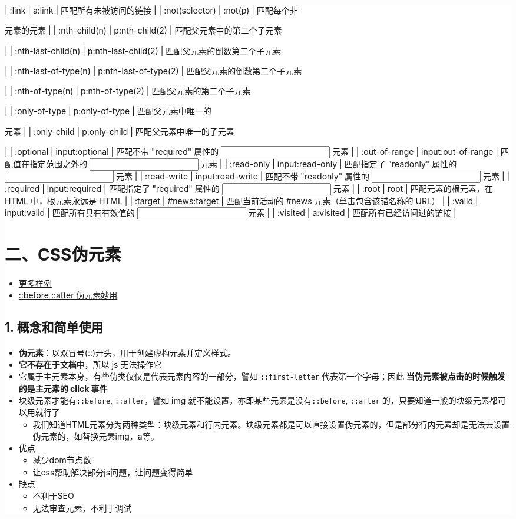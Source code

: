 | :link                | a:link                | 匹配所有未被访问的链接                                       |
| :not(selector)       | :not(p)               | 匹配每个非 <p> 元素的元素                                    |
| :nth-child(n)        | p:nth-child(2)        | 匹配父元素中的第二个子元素 <p>                               |
| :nth-last-child(n)   | p:nth-last-child(2)   | 匹配父元素的倒数第二个子元素 <p>                             |
| :nth-last-of-type(n) | p:nth-last-of-type(2) | 匹配父元素的倒数第二个子元素 <p>                             |
| :nth-of-type(n)      | p:nth-of-type(2)      | 匹配父元素的第二个子元素 <p>                                 |
| :only-of-type        | p:only-of-type        | 匹配父元素中唯一的 <p> 元素                                  |
| :only-child          | p:only-child          | 匹配父元素中唯一的子元素 <p>                                 |
| :optional            | input:optional        | 匹配不带 "required" 属性的 <input> 元素                      |
| :out-of-range        | input:out-of-range    | 匹配值在指定范围之外的 <input> 元素                          |
| :read-only           | input:read-only       | 匹配指定了 "readonly" 属性的 <input> 元素                    |
| :read-write          | input:read-write      | 匹配不带 "readonly" 属性的 <input> 元素                      |
| :required            | input:required        | 匹配指定了 "required" 属性的 <input> 元素                    |
| :root                | root                  | 匹配元素的根元素，在 HTML 中，根元素永远是 HTML              |
| :target              | #news:target          | 匹配当前活动的 #news 元素（单击包含该锚名称的 URL）          |
| :valid               | input:valid           | 匹配所有具有有效值的 <input> 元素                            |
| :visited             | a:visited             | 匹配所有已经访问过的链接                                     |







# 二、CSS伪元素

* [更多样例](https://c.biancheng.net/css3/pseudo-element.html)
* [::before ::after 伪元素妙用](http://www.alloyteam.com/2015/04/beforeafter伪元素妙用/)



## 1. 概念和简单使用

* **伪元素**：以双冒号(::)开头，用于创建虚构元素并定义样式。
* **它不存在于文档中**，所以 js 无法操作它
* 它属于主元素本身，有些伪类仅仅是代表元素内容的一部分，譬如 `::first-letter` 代表第一个字母；因此 **当伪元素被点击的时候触发的是主元素的 click 事件**
* 块级元素才能有`::before`, `::after`，譬如 img 就不能设置，亦即某些元素是没有`::before`, `::after` 的，只要知道一般的块级元素都可以用就行了
    * 我们知道HTML元素分为两种类型：块级元素和行内元素。块级元素都是可以直接设置伪元素的，但是部分行内元素却是无法去设置伪元素的，如替换元素img，a等。
* 优点
    - 减少dom节点数
    - 让css帮助解决部分js问题，让问题变得简单
* 缺点
    - 不利于SEO
    - 无法审查元素，不利于调试
